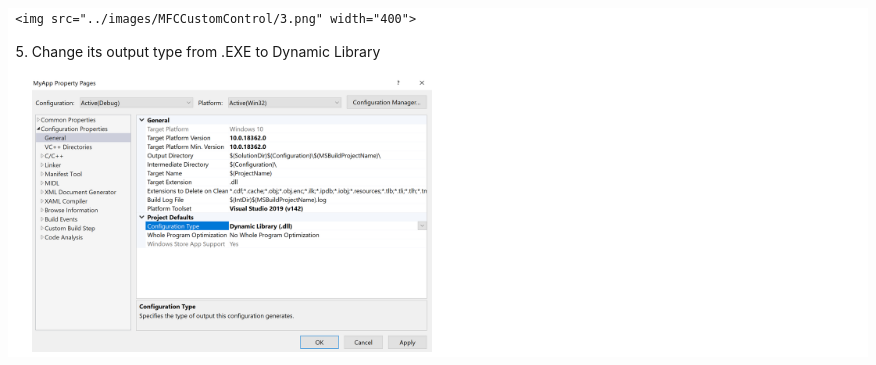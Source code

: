      <img src="../images/MFCCustomControl/3.png" width="400">

5. Change its output type from .EXE to Dynamic Library

     <img src="../images/MFCCustomControl/4.png" width="400">